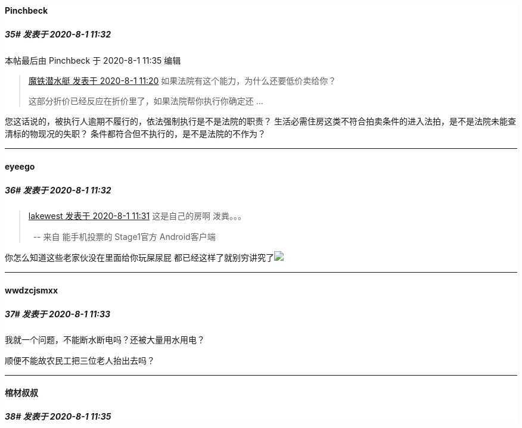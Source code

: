 ####  Pinchbeck  
##### 35#       发表于 2020-8-1 11:32



 本帖最后由 Pinchbeck 于 2020-8-1 11:35 编辑 
<blockquote><a href="httphttps://bbs.saraba1st.com/2b/forum.php?mod=redirect&amp;goto=findpost&amp;pid=48281368&amp;ptid=1952549" target="_blank">魔铁潜水艇 发表于 2020-8-1 11:20</a>
如果法院有这个能力，为什么还要低价卖给你？

这部分折价已经反应在折价里了，如果法院帮你执行你确定还 ...</blockquote>
您这话说的，被执行人逾期不履行的，依法强制执行是不是法院的职责？
生活必需住房这类不符合拍卖条件的进入法拍，是不是法院未能查清标的物现况的失职？
条件都符合但不执行的，是不是法院的不作为？







*****

####  eyeego  
##### 36#       发表于 2020-8-1 11:32



<blockquote><a href="httphttps://bbs.saraba1st.com/2b/forum.php?mod=redirect&amp;goto=findpost&amp;pid=48281486&amp;ptid=1952549" target="_blank">lakewest 发表于 2020-8-1 11:31</a>
这是自己的房啊 泼粪。。。

  -- 来自 能手机投票的 Stage1官方 Android客户端</blockquote>
你怎么知道这些老家伙没在里面给你玩屎尿屁 都已经这样了就别穷讲究了<img src="https://static.saraba1st.com/image/smiley/face2017/087.gif" referrerpolicy="no-referrer">







*****

####  wwdzcjsmxx  
##### 37#       发表于 2020-8-1 11:33




我就一个问题，不能断水断电吗？还被大量用水用电？

顺便不能故农民工把三位老人抬出去吗？







*****

####  棺材叔叔  
##### 38#       发表于 2020-8-1 11:35
